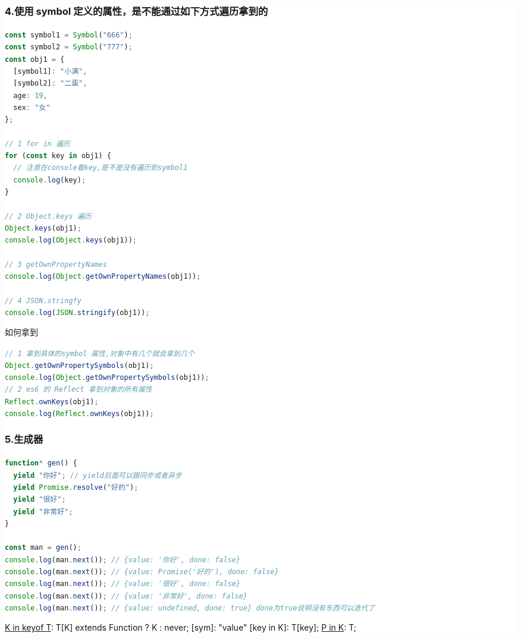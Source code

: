 ### 4.使用 symbol 定义的属性，是不能通过如下方式遍历拿到的

```ts
const symbol1 = Symbol("666");
const symbol2 = Symbol("777");
const obj1 = {
  [symbol1]: "小满",
  [symbol2]: "二蛋",
  age: 19,
  sex: "女"
};

// 1 for in 遍历
for (const key in obj1) {
  // 注意在console看key,是不是没有遍历到symbol1
  console.log(key);
}

// 2 Object.keys 遍历
Object.keys(obj1);
console.log(Object.keys(obj1));

// 3 getOwnPropertyNames
console.log(Object.getOwnPropertyNames(obj1));

// 4 JSON.stringfy
console.log(JSON.stringify(obj1));
```

如何拿到

```ts
// 1 拿到具体的symbol 属性,对象中有几个就会拿到几个
Object.getOwnPropertySymbols(obj1);
console.log(Object.getOwnPropertySymbols(obj1));
// 2 es6 的 Reflect 拿到对象的所有属性
Reflect.ownKeys(obj1);
console.log(Reflect.ownKeys(obj1));
```

### 5.生成器

```ts
function* gen() {
  yield "你好"; // yield后面可以跟同步或者异步
  yield Promise.resolve("好的");
  yield "很好";
  yield "非常好";
}

const man = gen();
console.log(man.next()); // {value: '你好', done: false}
console.log(man.next()); // {value: Promise('好的'), done: false}
console.log(man.next()); // {value: '很好', done: false}
console.log(man.next()); // {value: '非常好', done: false}
console.log(man.next()); // {value: undefined, done: true} done为true说明没有东西可以迭代了
```


  [key: string]: string;
  [index: number]: number;
  [index: number]: any;
  [key: string]: T;
  [P in K]: T[P];
  [P in K]: T;
  [P in keyof T]: Proxy<T[P]>;
  [K in keyof T]: Promise<T[K]>;
  [P in keyof T]: number;
  [K in keyof T]: T[K] extends Function ? K : never;
  [sym]: "value"
  [key in K]: T[key];
  [P in K]: T;